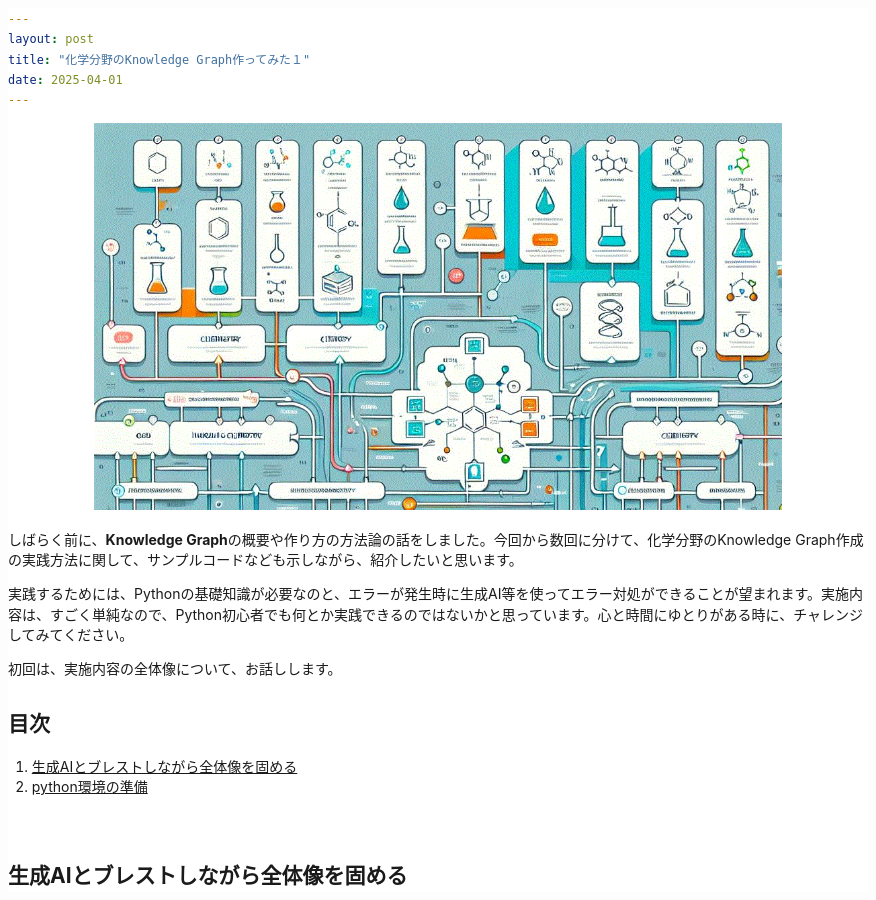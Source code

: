 ```yaml
---
layout: post
title: "化学分野のKnowledge Graph作ってみた１"
date: 2025-04-01
---
```


<div align="center">
<img src="/assets/img/20250214_KG/KnowledgeGraph_pagetop.gif" width="80%" alt="MS_SSO">
</div>

しばらく前に、**Knowledge Graph**の概要や作り方の方法論の話をしました。今回から数回に分けて、化学分野のKnowledge Graph作成の実践方法に関して、サンプルコードなども示しながら、紹介したいと思います。

実践するためには、Pythonの基礎知識が必要なのと、エラーが発生時に生成AI等を使ってエラー対処ができることが望まれます。実施内容は、すごく単純なので、Python初心者でも何とか実践できるのではないかと思っています。心と時間にゆとりがある時に、チャレンジしてみてください。

初回は、実施内容の全体像について、お話しします。

## 目次
1. [生成AIとブレストしながら全体像を固める](#whole_plan?)
2. [python環境の準備](#python_preparation)

<br>

## 生成AIとブレストしながら全体像を固める <a id="whole_plan"></a>
